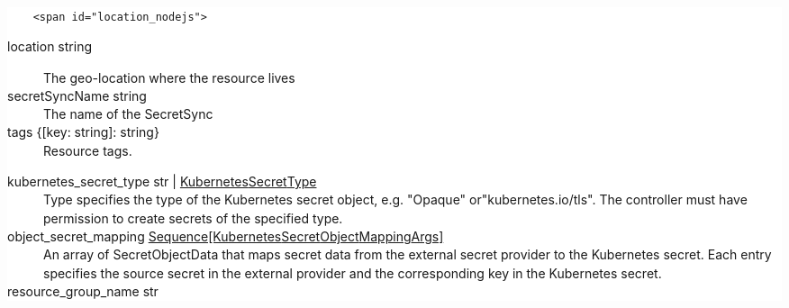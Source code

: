         <span id="location_nodejs">
<a data-swiftype-name="resource-property" data-swiftype-type="text" href="#location_nodejs" style="color: inherit; text-decoration: inherit;">location</a>
</span>
        <span class="property-indicator"></span>
        <span class="property-type">string</span>
    </dt>
    <dd>The geo-location where the resource lives</dd><dt class="property-optional property-replacement"
            title="Optional">
        <span id="secretsyncname_nodejs">
<a data-swiftype-name="resource-property" data-swiftype-type="text" href="#secretsyncname_nodejs" style="color: inherit; text-decoration: inherit;">secret<wbr>Sync<wbr>Name</a>
</span>
        <span class="property-indicator"></span>
        <span class="property-type">string</span>
    </dt>
    <dd>The name of the SecretSync</dd><dt class="property-optional"
            title="Optional">
        <span id="tags_nodejs">
<a data-swiftype-name="resource-property" data-swiftype-type="text" href="#tags_nodejs" style="color: inherit; text-decoration: inherit;">tags</a>
</span>
        <span class="property-indicator"></span>
        <span class="property-type">{[key: string]: string}</span>
    </dt>
    <dd>Resource tags.</dd></dl>
</pulumi-choosable>
</div>

<div>
<pulumi-choosable type="language" values="python">
<dl class="resources-properties"><dt class="property-required"
            title="Required">
        <span id="kubernetes_secret_type_python">
<a data-swiftype-name="resource-property" data-swiftype-type="text" href="#kubernetes_secret_type_python" style="color: inherit; text-decoration: inherit;">kubernetes_<wbr>secret_<wbr>type</a>
</span>
        <span class="property-indicator"></span>
        <span class="property-type">str | <a href="#kubernetessecrettype">Kubernetes<wbr>Secret<wbr>Type</a></span>
    </dt>
    <dd>Type specifies the type of the Kubernetes secret object, e.g. &quot;Opaque&quot; or&quot;kubernetes.io/tls&quot;. The controller must have permission to create secrets of the specified type.</dd><dt class="property-required"
            title="Required">
        <span id="object_secret_mapping_python">
<a data-swiftype-name="resource-property" data-swiftype-type="text" href="#object_secret_mapping_python" style="color: inherit; text-decoration: inherit;">object_<wbr>secret_<wbr>mapping</a>
</span>
        <span class="property-indicator"></span>
        <span class="property-type"><a href="#kubernetessecretobjectmapping">Sequence[Kubernetes<wbr>Secret<wbr>Object<wbr>Mapping<wbr>Args]</a></span>
    </dt>
    <dd>An array of SecretObjectData that maps secret data from the external secret provider to the Kubernetes secret. Each entry specifies the source secret in the external provider and the corresponding key in the Kubernetes secret.</dd><dt class="property-required property-replacement"
            title="Required">
        <span id="resource_group_name_python">
<a data-swiftype-name="resource-property" data-swiftype-type="text" href="#resource_group_name_python" style="color: inherit; text-decoration: inherit;">resource_<wbr>group_<wbr>name</a>
</span>
        <span class="property-indicator"></span>
        <span class="property-type">str</span>